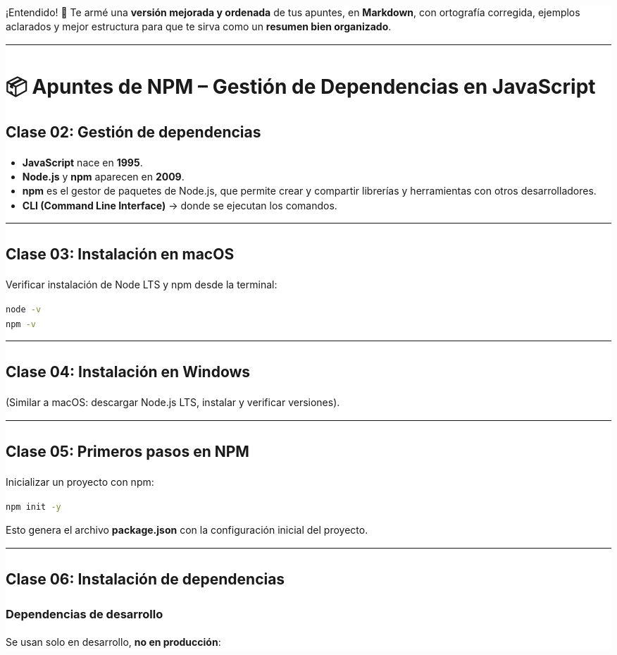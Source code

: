 ¡Entendido! 🙌 Te armé una **versión mejorada y ordenada** de tus apuntes, en **Markdown**, con ortografía corregida, ejemplos aclarados y mejor estructura para que te sirva como un **resumen bien organizado**.

---

# 📦 Apuntes de NPM – Gestión de Dependencias en JavaScript

## Clase 02: Gestión de dependencias

-   **JavaScript** nace en **1995**.
-   **Node.js** y **npm** aparecen en **2009**.
-   **npm** es el gestor de paquetes de Node.js, que permite crear y compartir librerías y herramientas con otros desarrolladores.
-   **CLI (Command Line Interface)** → donde se ejecutan los comandos.

---

## Clase 03: Instalación en macOS

Verificar instalación de Node LTS y npm desde la terminal:

```bash
node -v
npm -v
```

---

## Clase 04: Instalación en Windows

(Similar a macOS: descargar Node.js LTS, instalar y verificar versiones).

---

## Clase 05: Primeros pasos en NPM

Inicializar un proyecto con npm:

```bash
npm init -y
```

Esto genera el archivo **package.json** con la configuración inicial del proyecto.

---

## Clase 06: Instalación de dependencias

### Dependencias de desarrollo

Se usan solo en desarrollo, **no en producción**:
